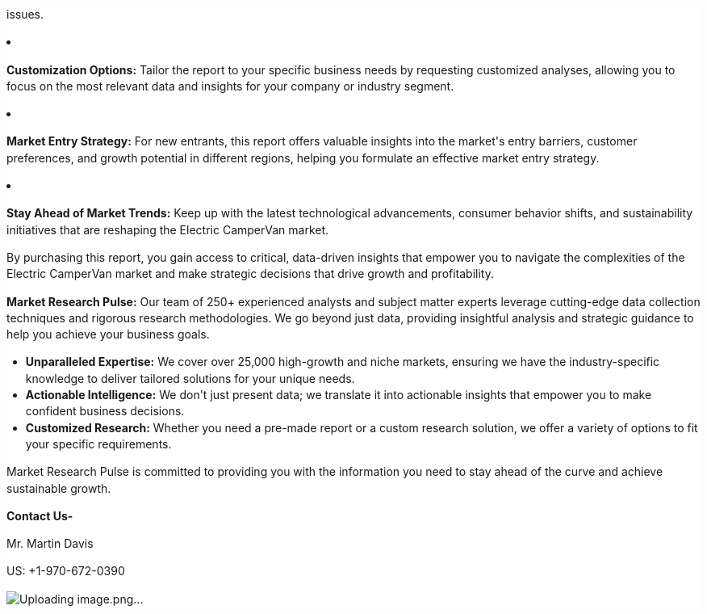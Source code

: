 issues.</p></li><li><p><strong>Customization Options:</strong> Tailor the report to your specific business needs by requesting customized analyses, allowing you to focus on the most relevant data and insights for your company or industry segment.</p></li><li><p><strong>Market Entry Strategy:</strong> For new entrants, this report offers valuable insights into the market's entry barriers, customer preferences, and growth potential in different regions, helping you formulate an effective market entry strategy.</p></li><li><p><strong>Stay Ahead of Market Trends:</strong> Keep up with the latest technological advancements, consumer behavior shifts, and sustainability initiatives that are reshaping the Electric CamperVan market.</p></li></ol><p>By purchasing this report, you gain access to critical, data-driven insights that empower you to navigate the complexities of the Electric CamperVan market and make strategic decisions that drive growth and profitability.</p><p><strong>Market Research Pulse:</strong>&nbsp;Our team of 250+ experienced analysts and subject matter experts leverage cutting-edge data collection techniques and rigorous research methodologies. We go beyond just data, providing insightful analysis and strategic guidance to help you achieve your business goals.</p><ul><li><strong>Unparalleled Expertise:</strong>&nbsp;We cover over 25,000 high-growth and niche markets, ensuring we have the industry-specific knowledge to deliver tailored solutions for your unique needs.</li><li><strong>Actionable Intelligence:</strong>&nbsp;We don't just present data; we translate it into actionable insights that empower you to make confident business decisions.</li><li><strong>Customized Research:</strong>&nbsp;Whether you need a pre-made report or a custom research solution, we offer a variety of options to fit your specific requirements.</li></ul><p>Market Research Pulse is committed to providing you with the information you need to stay ahead of the curve and achieve sustainable growth.</p><p><strong>Contact Us-</strong></p><p>Mr. Martin Davis</p><p>US: +1-970-672-0390</p>
![Uploading image.png…]()
